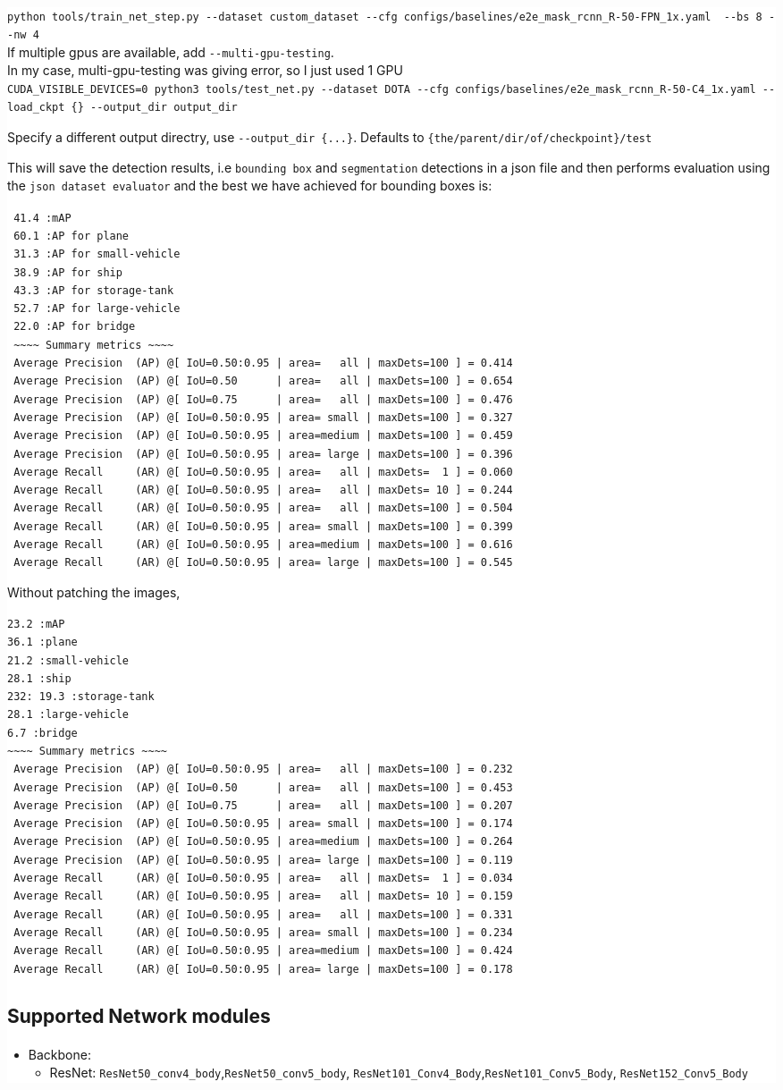   ```python tools/train_net_step.py --dataset custom_dataset --cfg configs/baselines/e2e_mask_rcnn_R-50-FPN_1x.yaml  --bs 8 --nw 4```   
If multiple gpus are available, add `--multi-gpu-testing`.     
In my case, multi-gpu-testing was giving error, so I just used 1 GPU      
```CUDA_VISIBLE_DEVICES=0 python3 tools/test_net.py --dataset DOTA --cfg configs/baselines/e2e_mask_rcnn_R-50-C4_1x.yaml --load_ckpt {} --output_dir output_dir```     

Specify a different output directry, use `--output_dir {...}`. Defaults to `{the/parent/dir/of/checkpoint}/test` 

This will save the detection results, i.e `bounding box` and `segmentation` detections in a json file and then performs evaluation using the `json dataset evaluator` and the best we have achieved for bounding boxes is:
```
 41.4 :mAP
 60.1 :AP for plane
 31.3 :AP for small-vehicle
 38.9 :AP for ship
 43.3 :AP for storage-tank
 52.7 :AP for large-vehicle
 22.0 :AP for bridge
 ~~~~ Summary metrics ~~~~
 Average Precision  (AP) @[ IoU=0.50:0.95 | area=   all | maxDets=100 ] = 0.414
 Average Precision  (AP) @[ IoU=0.50      | area=   all | maxDets=100 ] = 0.654
 Average Precision  (AP) @[ IoU=0.75      | area=   all | maxDets=100 ] = 0.476
 Average Precision  (AP) @[ IoU=0.50:0.95 | area= small | maxDets=100 ] = 0.327
 Average Precision  (AP) @[ IoU=0.50:0.95 | area=medium | maxDets=100 ] = 0.459
 Average Precision  (AP) @[ IoU=0.50:0.95 | area= large | maxDets=100 ] = 0.396
 Average Recall     (AR) @[ IoU=0.50:0.95 | area=   all | maxDets=  1 ] = 0.060
 Average Recall     (AR) @[ IoU=0.50:0.95 | area=   all | maxDets= 10 ] = 0.244
 Average Recall     (AR) @[ IoU=0.50:0.95 | area=   all | maxDets=100 ] = 0.504
 Average Recall     (AR) @[ IoU=0.50:0.95 | area= small | maxDets=100 ] = 0.399
 Average Recall     (AR) @[ IoU=0.50:0.95 | area=medium | maxDets=100 ] = 0.616
 Average Recall     (AR) @[ IoU=0.50:0.95 | area= large | maxDets=100 ] = 0.545
```

Without patching the images, 
```
23.2 :mAP
36.1 :plane
21.2 :small-vehicle
28.1 :ship
232: 19.3 :storage-tank
28.1 :large-vehicle
6.7 :bridge
~~~~ Summary metrics ~~~~
 Average Precision  (AP) @[ IoU=0.50:0.95 | area=   all | maxDets=100 ] = 0.232
 Average Precision  (AP) @[ IoU=0.50      | area=   all | maxDets=100 ] = 0.453
 Average Precision  (AP) @[ IoU=0.75      | area=   all | maxDets=100 ] = 0.207
 Average Precision  (AP) @[ IoU=0.50:0.95 | area= small | maxDets=100 ] = 0.174
 Average Precision  (AP) @[ IoU=0.50:0.95 | area=medium | maxDets=100 ] = 0.264
 Average Precision  (AP) @[ IoU=0.50:0.95 | area= large | maxDets=100 ] = 0.119
 Average Recall     (AR) @[ IoU=0.50:0.95 | area=   all | maxDets=  1 ] = 0.034
 Average Recall     (AR) @[ IoU=0.50:0.95 | area=   all | maxDets= 10 ] = 0.159
 Average Recall     (AR) @[ IoU=0.50:0.95 | area=   all | maxDets=100 ] = 0.331
 Average Recall     (AR) @[ IoU=0.50:0.95 | area= small | maxDets=100 ] = 0.234
 Average Recall     (AR) @[ IoU=0.50:0.95 | area=medium | maxDets=100 ] = 0.424
 Average Recall     (AR) @[ IoU=0.50:0.95 | area= large | maxDets=100 ] = 0.178

```
## Supported Network modules     

- Backbone:
  - ResNet:
    `ResNet50_conv4_body`,`ResNet50_conv5_body`,
    `ResNet101_Conv4_Body`,`ResNet101_Conv5_Body`,
    `ResNet152_Conv5_Body`
 ~~~~